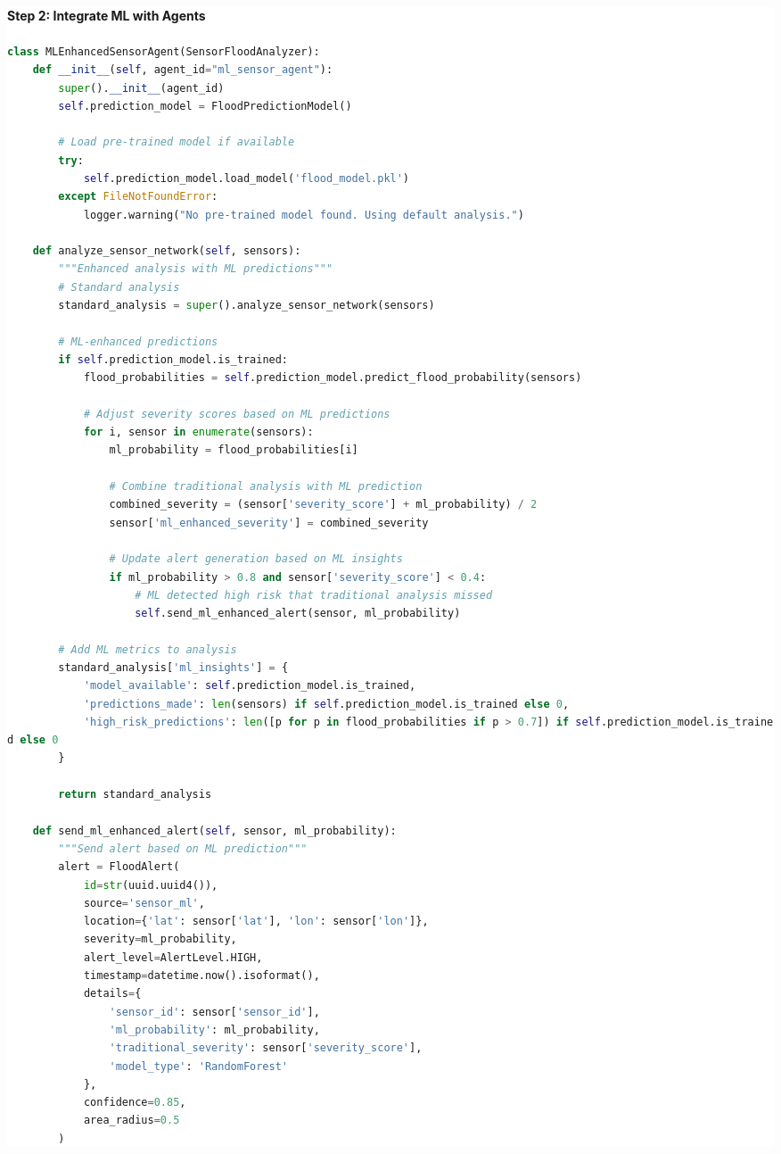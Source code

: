#### Step 2: Integrate ML with Agents
```python
class MLEnhancedSensorAgent(SensorFloodAnalyzer):
    def __init__(self, agent_id="ml_sensor_agent"):
        super().__init__(agent_id)
        self.prediction_model = FloodPredictionModel()
        
        # Load pre-trained model if available
        try:
            self.prediction_model.load_model('flood_model.pkl')
        except FileNotFoundError:
            logger.warning("No pre-trained model found. Using default analysis.")
    
    def analyze_sensor_network(self, sensors):
        """Enhanced analysis with ML predictions"""
        # Standard analysis
        standard_analysis = super().analyze_sensor_network(sensors)
        
        # ML-enhanced predictions
        if self.prediction_model.is_trained:
            flood_probabilities = self.prediction_model.predict_flood_probability(sensors)
            
            # Adjust severity scores based on ML predictions
            for i, sensor in enumerate(sensors):
                ml_probability = flood_probabilities[i]
                
                # Combine traditional analysis with ML prediction
                combined_severity = (sensor['severity_score'] + ml_probability) / 2
                sensor['ml_enhanced_severity'] = combined_severity
                
                # Update alert generation based on ML insights
                if ml_probability > 0.8 and sensor['severity_score'] < 0.4:
                    # ML detected high risk that traditional analysis missed
                    self.send_ml_enhanced_alert(sensor, ml_probability)
        
        # Add ML metrics to analysis
        standard_analysis['ml_insights'] = {
            'model_available': self.prediction_model.is_trained,
            'predictions_made': len(sensors) if self.prediction_model.is_trained else 0,
            'high_risk_predictions': len([p for p in flood_probabilities if p > 0.7]) if self.prediction_model.is_trained else 0
        }
        
        return standard_analysis
    
    def send_ml_enhanced_alert(self, sensor, ml_probability):
        """Send alert based on ML prediction"""
        alert = FloodAlert(
            id=str(uuid.uuid4()),
            source='sensor_ml',
            location={'lat': sensor['lat'], 'lon': sensor['lon']},
            severity=ml_probability,
            alert_level=AlertLevel.HIGH,
            timestamp=datetime.now().isoformat(),
            details={
                'sensor_id': sensor['sensor_id'],
                'ml_probability': ml_probability,
                'traditional_severity': sensor['severity_score'],
                'model_type': 'RandomForest'
            },
            confidence=0.85,
            area_radius=0.5
        )
```